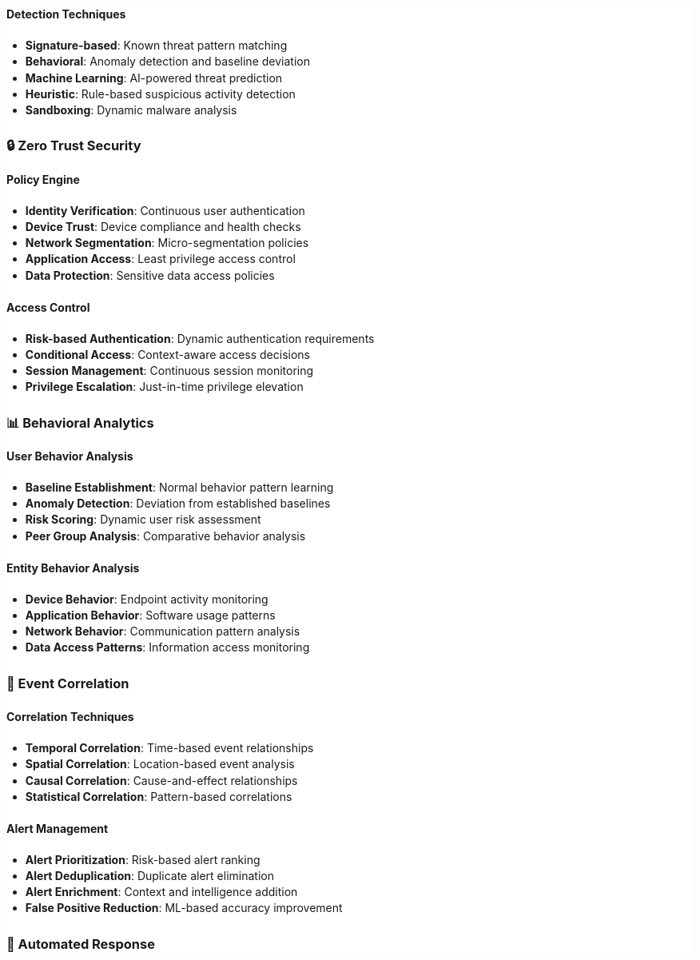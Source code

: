 #### Detection Techniques
- **Signature-based**: Known threat pattern matching
- **Behavioral**: Anomaly detection and baseline deviation
- **Machine Learning**: AI-powered threat prediction
- **Heuristic**: Rule-based suspicious activity detection
- **Sandboxing**: Dynamic malware analysis

### 🔒 Zero Trust Security

#### Policy Engine
- **Identity Verification**: Continuous user authentication
- **Device Trust**: Device compliance and health checks
- **Network Segmentation**: Micro-segmentation policies
- **Application Access**: Least privilege access control
- **Data Protection**: Sensitive data access policies

#### Access Control
- **Risk-based Authentication**: Dynamic authentication requirements
- **Conditional Access**: Context-aware access decisions
- **Session Management**: Continuous session monitoring
- **Privilege Escalation**: Just-in-time privilege elevation

### 📊 Behavioral Analytics

#### User Behavior Analysis
- **Baseline Establishment**: Normal behavior pattern learning
- **Anomaly Detection**: Deviation from established baselines
- **Risk Scoring**: Dynamic user risk assessment
- **Peer Group Analysis**: Comparative behavior analysis

#### Entity Behavior Analysis
- **Device Behavior**: Endpoint activity monitoring
- **Application Behavior**: Software usage patterns
- **Network Behavior**: Communication pattern analysis
- **Data Access Patterns**: Information access monitoring

### 🔗 Event Correlation

#### Correlation Techniques
- **Temporal Correlation**: Time-based event relationships
- **Spatial Correlation**: Location-based event analysis
- **Causal Correlation**: Cause-and-effect relationships
- **Statistical Correlation**: Pattern-based correlations

#### Alert Management
- **Alert Prioritization**: Risk-based alert ranking
- **Alert Deduplication**: Duplicate alert elimination
- **Alert Enrichment**: Context and intelligence addition
- **False Positive Reduction**: ML-based accuracy improvement

### 🤖 Automated Response
